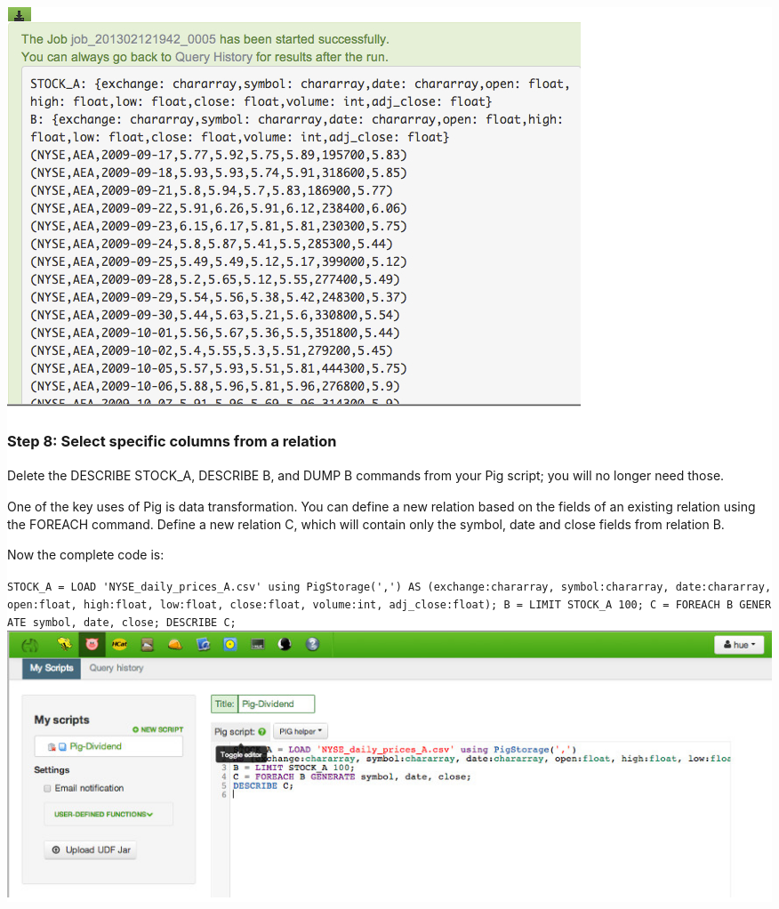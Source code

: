 ![](./images/tutorial-5/Pig-16.jpg?raw=true)

### Step 8: Select specific columns from a relation

Delete the DESCRIBE STOCK_A, DESCRIBE B, and DUMP B commands from your
Pig script; you will no longer need those.

One of the key uses of Pig is data transformation. You can define a new
relation based on the fields of an existing relation using the FOREACH
command. Define a new relation C, which will contain only the symbol,
date and close fields from relation B.

Now the complete code is:

`STOCK_A = LOAD 'NYSE_daily_prices_A.csv' using PigStorage(',') AS (exchange:chararray, symbol:chararray, date:chararray, open:float, high:float, low:float, close:float, volume:int, adj_close:float); B = LIMIT STOCK_A 100; C = FOREACH B GENERATE symbol, date, close; DESCRIBE C; `
![](./images/tutorial-5/Pig-17.jpg?raw=true)
